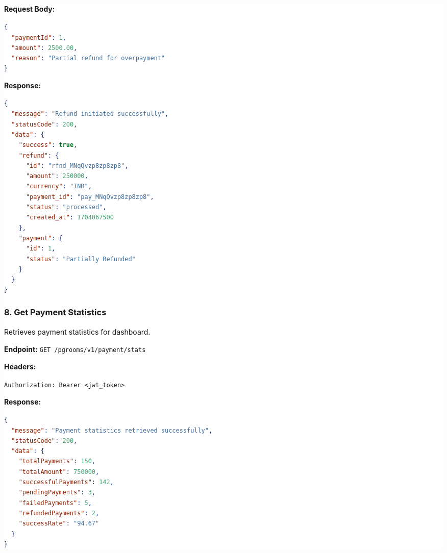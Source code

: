 **Request Body:**
```json
{
  "paymentId": 1,
  "amount": 2500.00,
  "reason": "Partial refund for overpayment"
}
```

**Response:**
```json
{
  "message": "Refund initiated successfully",
  "statusCode": 200,
  "data": {
    "success": true,
    "refund": {
      "id": "rfnd_MNqQvzp8zp8zp8",
      "amount": 250000,
      "currency": "INR",
      "payment_id": "pay_MNqQvzp8zp8zp8",
      "status": "processed",
      "created_at": 1704067500
    },
    "payment": {
      "id": 1,
      "status": "Partially Refunded"
    }
  }
}
```

### 8. Get Payment Statistics

Retrieves payment statistics for dashboard.

**Endpoint:** `GET /pgrooms/v1/payment/stats`

**Headers:**
```
Authorization: Bearer <jwt_token>
```

**Response:**
```json
{
  "message": "Payment statistics retrieved successfully",
  "statusCode": 200,
  "data": {
    "totalPayments": 150,
    "totalAmount": 750000,
    "successfulPayments": 142,
    "pendingPayments": 3,
    "failedPayments": 5,
    "refundedPayments": 2,
    "successRate": "94.67"
  }
}
```
